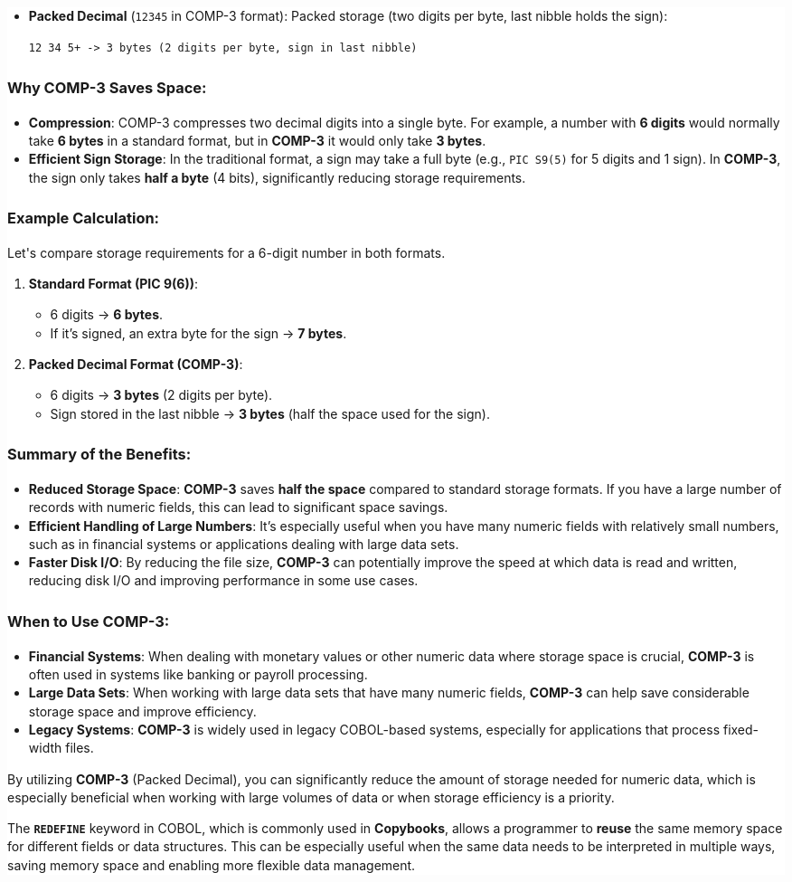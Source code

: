 - **Packed Decimal** (`12345` in COMP-3 format):
  Packed storage (two digits per byte, last nibble holds the sign):  
  ```
  12 34 5+ -> 3 bytes (2 digits per byte, sign in last nibble)
  ```

### Why COMP-3 Saves Space:

- **Compression**: COMP-3 compresses two decimal digits into a single byte. For example, a number with **6 digits** would normally take **6 bytes** in a standard format, but in **COMP-3** it would only take **3 bytes**.
- **Efficient Sign Storage**: In the traditional format, a sign may take a full byte (e.g., `PIC S9(5)` for 5 digits and 1 sign). In **COMP-3**, the sign only takes **half a byte** (4 bits), significantly reducing storage requirements.

### Example Calculation:

Let's compare storage requirements for a 6-digit number in both formats.

1. **Standard Format (PIC 9(6))**:
   - 6 digits → **6 bytes**.
   - If it’s signed, an extra byte for the sign → **7 bytes**.

2. **Packed Decimal Format (COMP-3)**:
   - 6 digits → **3 bytes** (2 digits per byte).
   - Sign stored in the last nibble → **3 bytes** (half the space used for the sign).

### Summary of the Benefits:

- **Reduced Storage Space**: **COMP-3** saves **half the space** compared to standard storage formats. If you have a large number of records with numeric fields, this can lead to significant space savings.
- **Efficient Handling of Large Numbers**: It’s especially useful when you have many numeric fields with relatively small numbers, such as in financial systems or applications dealing with large data sets.
- **Faster Disk I/O**: By reducing the file size, **COMP-3** can potentially improve the speed at which data is read and written, reducing disk I/O and improving performance in some use cases.

### When to Use COMP-3:
- **Financial Systems**: When dealing with monetary values or other numeric data where storage space is crucial, **COMP-3** is often used in systems like banking or payroll processing.
- **Large Data Sets**: When working with large data sets that have many numeric fields, **COMP-3** can help save considerable storage space and improve efficiency.
- **Legacy Systems**: **COMP-3** is widely used in legacy COBOL-based systems, especially for applications that process fixed-width files.

By utilizing **COMP-3** (Packed Decimal), you can significantly reduce the amount of storage needed for numeric data, which is especially beneficial when working with large volumes of data or when storage efficiency is a priority.






The **`REDEFINE`** keyword in COBOL, which is commonly used in **Copybooks**, allows a programmer to **reuse** the same memory space for different fields or data structures. This can be especially useful when the same data needs to be interpreted in multiple ways, saving memory space and enabling more flexible data management.
